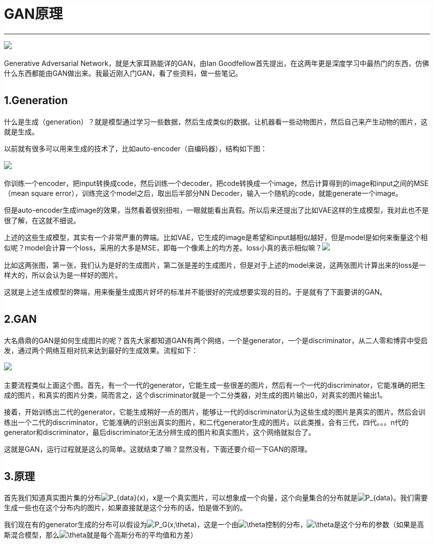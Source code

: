 # GAN原理

---

![](https://pic4.zhimg.com/v2-95c709a87749e0778248fc8fdd289b83_r.jpg)

Generative Adversarial Network，就是大家耳熟能详的GAN，由Ian Goodfellow首先提出，在这两年更是深度学习中最热门的东西，仿佛什么东西都能由GAN做出来。我最近刚入门GAN，看了些资料，做一些笔记。

## 1.Generation

什么是生成（generation）？就是模型通过学习一些数据，然后生成类似的数据。让机器看一些动物图片，然后自己来产生动物的图片，这就是生成。

以前就有很多可以用来生成的技术了，比如auto-encoder（自编码器），结构如下图：

![](https://pic3.zhimg.com/v2-6286121d0904483dfef269f8093eb842_b.png)

你训练一个encoder，把input转换成code，然后训练一个decoder，把code转换成一个image，然后计算得到的image和input之间的MSE（mean square error），训练完这个model之后，取出后半部分NN Decoder，输入一个随机的code，就能generate一个image。

但是auto-encoder生成image的效果，当然看着很别扭啦，一眼就能看出真假。所以后来还提出了比如VAE这样的生成模型，我对此也不是很了解，在这就不细说。

上述的这些生成模型，其实有一个非常严重的弊端。比如VAE，它生成的image是希望和input越相似越好，但是model是如何来衡量这个相似呢？model会计算一个loss，采用的大多是MSE，即每一个像素上的均方差。loss小真的表示相似嘛？![](https://pic2.zhimg.com/v2-ff75e66a8b9042bcde8fbd69f570e045_b.png)

比如这两张图，第一张，我们认为是好的生成图片，第二张是差的生成图片，但是对于上述的model来说，这两张图片计算出来的loss是一样大的，所以会认为是一样好的图片。

这就是上述生成模型的弊端，用来衡量生成图片好坏的标准并不能很好的完成想要实现的目的。于是就有了下面要讲的GAN。

## 2.GAN

大名鼎鼎的GAN是如何生成图片的呢？首先大家都知道GAN有两个网络，一个是generator，一个是discriminator，从二人零和博弈中受启发，通过两个网络互相对抗来达到最好的生成效果。流程如下：

![](https://pic2.zhimg.com/v2-6277da1cacd7a7fb7c0d326eb47c2135_b.png)

主要流程类似上面这个图。首先，有一个一代的generator，它能生成一些很差的图片，然后有一个一代的discriminator，它能准确的把生成的图片，和真实的图片分类，简而言之，这个discriminator就是一个二分类器，对生成的图片输出0，对真实的图片输出1。

接着，开始训练出二代的generator，它能生成稍好一点的图片，能够让一代的discriminator认为这些生成的图片是真实的图片。然后会训练出一个二代的discriminator，它能准确的识别出真实的图片，和二代generator生成的图片。以此类推，会有三代，四代。。。n代的generator和discriminator，最后discriminator无法分辨生成的图片和真实图片，这个网络就拟合了。

这就是GAN，运行过程就是这么的简单。这就结束了嘛？显然没有，下面还要介绍一下GAN的原理。

## 3.原理

首先我们知道真实图片集的分布![](http://www.zhihu.com/equation?tex=P_{data}%28x%29 "P\_{data}\(x\)")，x是一个真实图片，可以想象成一个向量，这个向量集合的分布就是![](http://www.zhihu.com/equation?tex=P_{data} "P\_{data}")。我们需要生成一些也在这个分布内的图片，如果直接就是这个分布的话，怕是做不到的。

我们现在有的generator生成的分布可以假设为![](http://www.zhihu.com/equation?tex=P_G%28x%3B\theta%29 "P\_G\(x;\theta\)")，这是一个由![](http://www.zhihu.com/equation?tex=\theta "\theta")控制的分布，![](http://www.zhihu.com/equation?tex=\theta "\theta")是这个分布的参数（如果是高斯混合模型，那么![](http://www.zhihu.com/equation?tex=\theta "\theta")就是每个高斯分布的平均值和方差）
